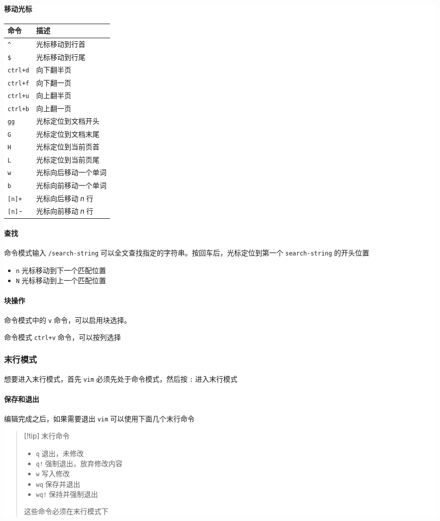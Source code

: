 #### 移动光标


| 命令       | 描述           |
| :------- | :----------- |
| `^`      | 光标移动到行首      |
| `$`      | 光标移动到行尾      |
| `ctrl+d` | 向下翻半页        |
| `ctrl+f` | 向下翻一页        |
| `ctrl+u` | 向上翻半页        |
| `ctrl+b` | 向上翻一页        |
| `gg`     | 光标定位到文档开头    |
| `G`      | 光标定位到文档末尾    |
| `H`      | 光标定位到当前页首    |
| `L`      | 光标定位到当前页尾    |
| `w`      | 光标向后移动一个单词   |
| `b`      | 光标向前移动一个单词   |
| `[n]+`   | 光标向后移动 $n$ 行 |
| `[n]`-   | 光标向前移动 $n$ 行 |

#### 查找

命令模式输入 `/search-string` 可以全文查找指定的字符串。按回车后，光标定位到第一个 `search-string` 的开头位置
+ `n` 光标移动到下一个匹配位置
+ `N` 光标移动到上一个匹配位置

#### 块操作

命令模式中的 `v` 命令，可以启用块选择。

命令模式 `ctrl+v` 命令，可以按列选择

### 末行模式

想要进入末行模式，首先 `vim` 必须先处于命令模式，然后按 `:` 进入末行模式

#### 保存和退出

编辑完成之后，如果需要退出 `vim` 可以使用下面几个末行命令

> [!tip] 末行命令
> + `q` 退出，未修改
> + `q!` 强制退出，放弃修改内容
> + `w` 写入修改
> + `wq` 保存并退出
> + `wq!` 保持并强制退出
>  
>  这些命令必须在末行模式下
>  
